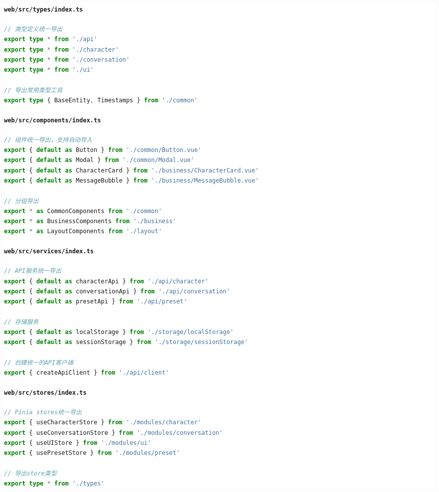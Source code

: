 #### `web/src/types/index.ts`
```typescript
// 类型定义统一导出
export type * from './api'
export type * from './character'
export type * from './conversation'
export type * from './ui'

// 导出常用类型工具
export type { BaseEntity, Timestamps } from './common'
```

#### `web/src/components/index.ts`
```typescript
// 组件统一导出，支持自动导入
export { default as Button } from './common/Button.vue'
export { default as Modal } from './common/Modal.vue'
export { default as CharacterCard } from './business/CharacterCard.vue'
export { default as MessageBubble } from './business/MessageBubble.vue'

// 分组导出
export * as CommonComponents from './common'
export * as BusinessComponents from './business'
export * as LayoutComponents from './layout'
```

#### `web/src/services/index.ts`
```typescript
// API服务统一导出
export { default as characterApi } from './api/character'
export { default as conversationApi } from './api/conversation'
export { default as presetApi } from './api/preset'

// 存储服务
export { default as localStorage } from './storage/localStorage'
export { default as sessionStorage } from './storage/sessionStorage'

// 创建统一的API客户端
export { createApiClient } from './api/client'
```

#### `web/src/stores/index.ts`
```typescript
// Pinia stores统一导出
export { useCharacterStore } from './modules/character'
export { useConversationStore } from './modules/conversation'
export { useUIStore } from './modules/ui'
export { usePresetStore } from './modules/preset'

// 导出store类型
export type * from './types'
```
